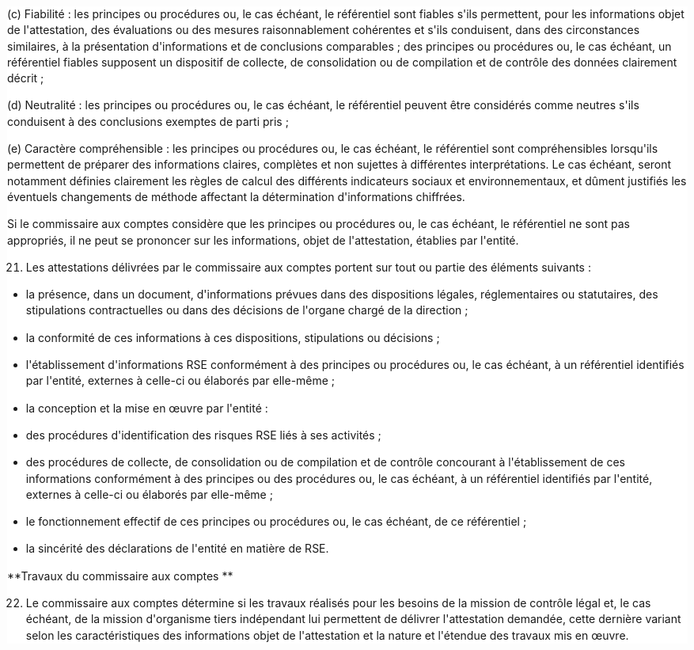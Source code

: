(c) Fiabilité : les principes ou procédures ou, le cas échéant, le référentiel sont fiables s'ils permettent, pour les
informations objet de l'attestation, des évaluations ou des mesures raisonnablement cohérentes et s'ils conduisent, dans des
circonstances similaires, à la présentation d'informations et de conclusions comparables ; des principes ou procédures ou, le
cas échéant, un référentiel fiables supposent un dispositif de collecte, de consolidation ou de compilation et de contrôle
des données clairement décrit ; 

(d) Neutralité : les principes ou procédures ou, le cas échéant, le référentiel peuvent être considérés comme neutres s'ils
conduisent à des conclusions exemptes de parti pris ; 

(e) Caractère compréhensible : les principes ou procédures ou, le cas échéant, le référentiel sont compréhensibles lorsqu'ils
permettent de préparer des informations claires, complètes et non sujettes à différentes interprétations. Le cas échéant,
seront notamment définies clairement les règles de calcul des différents indicateurs sociaux et environnementaux, et dûment
justifiés les éventuels changements de méthode affectant la détermination d'informations chiffrées. 

Si le commissaire aux comptes considère que les principes ou procédures ou, le cas échéant, le référentiel ne sont pas
appropriés, il ne peut se prononcer sur les informations, objet de l'attestation, établies par l'entité. 

21. Les attestations délivrées par le commissaire aux comptes portent sur tout ou partie des éléments suivants :

- la présence, dans un document, d'informations prévues dans des dispositions légales, réglementaires ou statutaires, des
stipulations contractuelles ou dans des décisions de l'organe chargé de la direction ;

- la conformité de ces informations à ces dispositions, stipulations ou décisions ;

- l'établissement d'informations RSE conformément à des principes ou procédures ou, le cas échéant, à un référentiel
identifiés par l'entité, externes à celle-ci ou élaborés par elle-même ;

- la conception et la mise en œuvre par l'entité :

- des procédures d'identification des risques RSE liés à ses activités ;

- des procédures de collecte, de consolidation ou de compilation et de contrôle concourant à l'établissement de ces
informations conformément à des principes ou des procédures ou, le cas échéant, à un référentiel identifiés par l'entité,
externes à celle-ci ou élaborés par elle-même ;

- le fonctionnement effectif de ces principes ou procédures ou, le cas échéant, de ce référentiel ;

- la sincérité des déclarations de l'entité en matière de RSE. 

**Travaux du commissaire aux comptes **

22. Le commissaire aux comptes détermine si les travaux réalisés pour les besoins de la mission de contrôle légal et, le cas
échéant, de la mission d'organisme tiers indépendant lui permettent de délivrer l'attestation demandée, cette dernière
variant selon les caractéristiques des informations objet de l'attestation et la nature et l'étendue des travaux mis en
œuvre. 
